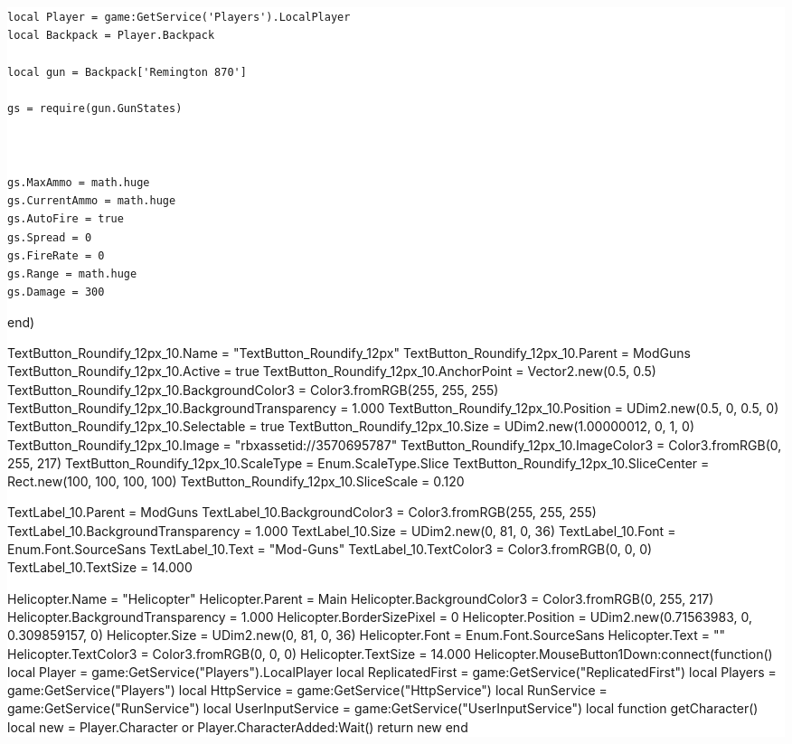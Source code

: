 	local Player = game:GetService('Players').LocalPlayer
	local Backpack = Player.Backpack
	
	local gun = Backpack['Remington 870']
	
	gs = require(gun.GunStates)
	
	
	
	gs.MaxAmmo = math.huge      
	gs.CurrentAmmo = math.huge
	gs.AutoFire = true          
	gs.Spread = 0
	gs.FireRate = 0 
	gs.Range = math.huge
	gs.Damage = 300
end)


TextButton_Roundify_12px_10.Name = "TextButton_Roundify_12px"
TextButton_Roundify_12px_10.Parent = ModGuns
TextButton_Roundify_12px_10.Active = true
TextButton_Roundify_12px_10.AnchorPoint = Vector2.new(0.5, 0.5)
TextButton_Roundify_12px_10.BackgroundColor3 = Color3.fromRGB(255, 255, 255)
TextButton_Roundify_12px_10.BackgroundTransparency = 1.000
TextButton_Roundify_12px_10.Position = UDim2.new(0.5, 0, 0.5, 0)
TextButton_Roundify_12px_10.Selectable = true
TextButton_Roundify_12px_10.Size = UDim2.new(1.00000012, 0, 1, 0)
TextButton_Roundify_12px_10.Image = "rbxassetid://3570695787"
TextButton_Roundify_12px_10.ImageColor3 = Color3.fromRGB(0, 255, 217)
TextButton_Roundify_12px_10.ScaleType = Enum.ScaleType.Slice
TextButton_Roundify_12px_10.SliceCenter = Rect.new(100, 100, 100, 100)
TextButton_Roundify_12px_10.SliceScale = 0.120

TextLabel_10.Parent = ModGuns
TextLabel_10.BackgroundColor3 = Color3.fromRGB(255, 255, 255)
TextLabel_10.BackgroundTransparency = 1.000
TextLabel_10.Size = UDim2.new(0, 81, 0, 36)
TextLabel_10.Font = Enum.Font.SourceSans
TextLabel_10.Text = "Mod-Guns"
TextLabel_10.TextColor3 = Color3.fromRGB(0, 0, 0)
TextLabel_10.TextSize = 14.000

Helicopter.Name = "Helicopter"
Helicopter.Parent = Main
Helicopter.BackgroundColor3 = Color3.fromRGB(0, 255, 217)
Helicopter.BackgroundTransparency = 1.000
Helicopter.BorderSizePixel = 0
Helicopter.Position = UDim2.new(0.71563983, 0, 0.309859157, 0)
Helicopter.Size = UDim2.new(0, 81, 0, 36)
Helicopter.Font = Enum.Font.SourceSans
Helicopter.Text = ""
Helicopter.TextColor3 = Color3.fromRGB(0, 0, 0)
Helicopter.TextSize = 14.000
Helicopter.MouseButton1Down:connect(function()
	local Player = game:GetService("Players").LocalPlayer
	local ReplicatedFirst = game:GetService("ReplicatedFirst")
	local Players = game:GetService("Players")
	local HttpService = game:GetService("HttpService")
	local RunService = game:GetService("RunService")
	local UserInputService = game:GetService("UserInputService")
	local function getCharacter()
		local new = Player.Character or Player.CharacterAdded:Wait()
		return new
	end
	